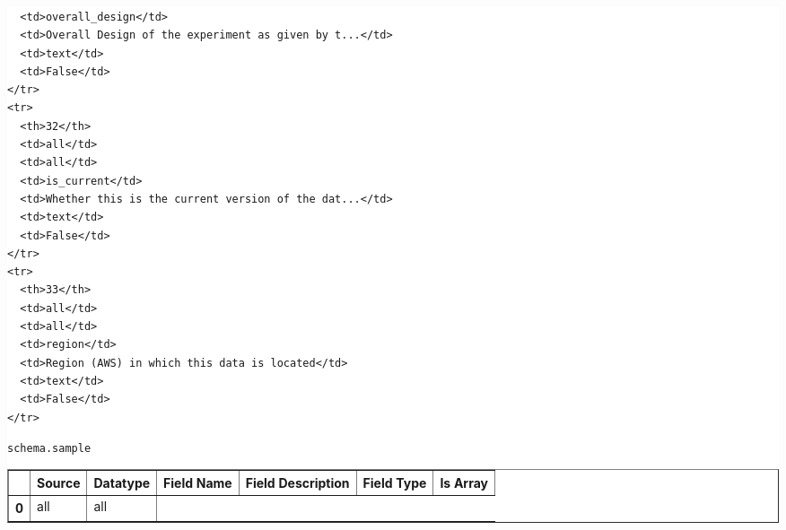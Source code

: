       <td>overall_design</td>
      <td>Overall Design of the experiment as given by t...</td>
      <td>text</td>
      <td>False</td>
    </tr>
    <tr>
      <th>32</th>
      <td>all</td>
      <td>all</td>
      <td>is_current</td>
      <td>Whether this is the current version of the dat...</td>
      <td>text</td>
      <td>False</td>
    </tr>
    <tr>
      <th>33</th>
      <td>all</td>
      <td>all</td>
      <td>region</td>
      <td>Region (AWS) in which this data is located</td>
      <td>text</td>
      <td>False</td>
    </tr>
  </tbody>
</table>
</div>




```python
schema.sample
```




<div>
<style scoped>
    .dataframe tbody tr th:only-of-type {
        vertical-align: middle;
    }

    .dataframe tbody tr th {
        vertical-align: top;
    }

    .dataframe thead th {
        text-align: right;
    }
</style>
<table border="1" class="dataframe">
  <thead>
    <tr style="text-align: right;">
      <th></th>
      <th>Source</th>
      <th>Datatype</th>
      <th>Field Name</th>
      <th>Field Description</th>
      <th>Field Type</th>
      <th>Is Array</th>
    </tr>
  </thead>
  <tbody>
    <tr>
      <th>0</th>
      <td>all</td>
      <td>all</td>